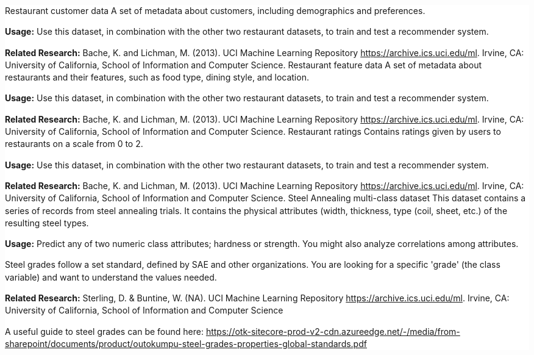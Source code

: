<tr>
  <td>Restaurant customer data</td>
  <td>
A set of metadata about customers, including demographics and preferences.
<p></p>
<b>Usage:</b> Use this dataset, in combination with the other two restaurant datasets, to train and test a recommender system. 
<p></p>
<b>Related Research:</b> Bache, K. and Lichman, M. (2013). UCI Machine Learning Repository <a href="https://archive.ics.uci.edu/ml">https://archive.ics.uci.edu/ml</a>. Irvine, CA: University of California, School of Information and Computer Science.
  </td>
</tr>

<tr>
  <td>Restaurant feature data</td>
  <td>
A set of metadata about restaurants and their features, such as food type, dining style, and location.
<p></p>
<b>Usage:</b> Use this dataset, in combination with the other two restaurant datasets, to train and test a recommender system. 
<p></p>
<b>Related Research:</b> Bache, K. and Lichman, M. (2013). UCI Machine Learning Repository <a href="https://archive.ics.uci.edu/ml">https://archive.ics.uci.edu/ml</a>. Irvine, CA: University of California, School of Information and Computer Science.
  </td>
</tr>

<tr>
  <td>Restaurant ratings</td>
  <td>
Contains ratings given by users to restaurants on a scale from 0 to 2.
<p></p>
<b>Usage:</b> Use this dataset, in combination with the other two restaurant datasets, to train and test a recommender system. 
<p></p>
<b>Related Research:</b> Bache, K. and Lichman, M. (2013). UCI Machine Learning Repository <a href="https://archive.ics.uci.edu/ml">https://archive.ics.uci.edu/ml</a>. Irvine, CA: University of California, School of Information and Computer Science.
  </td>
</tr>

<tr>
  <td>Steel Annealing multi-class dataset</td>
  <td>
This dataset contains a series of records from steel annealing trials. It contains the physical attributes (width, thickness, type (coil, sheet, etc.) of the resulting steel types.
<p></p>
<b>Usage:</b> Predict any of two numeric class attributes; hardness or strength. You might also analyze correlations among attributes.
<p></p>
Steel grades follow a set standard, defined by SAE and other organizations. You are looking for a specific 'grade' (the class variable) and want to understand the values needed. 
<p></p>
<b>Related Research:</b> Sterling, D. & Buntine, W. (NA). UCI Machine Learning Repository <a href="https://archive.ics.uci.edu/ml">https://archive.ics.uci.edu/ml</a>. Irvine, CA: University of California, School of Information and Computer Science 
<p></p>
A useful guide to steel grades can be found here: <a href="https://otk-sitecore-prod-v2-cdn.azureedge.net/-/media/from-sharepoint/documents/product/outokumpu-steel-grades-properties-global-standards.pdf">https://otk-sitecore-prod-v2-cdn.azureedge.net/-/media/from-sharepoint/documents/product/outokumpu-steel-grades-properties-global-standards.pdf</a>
  </td>
</tr>